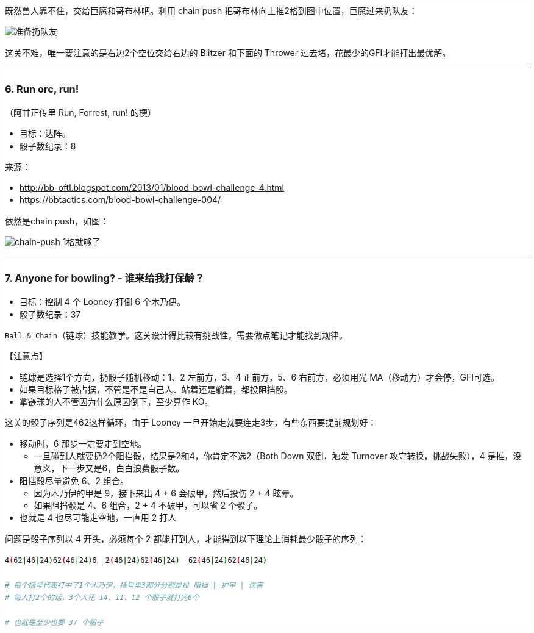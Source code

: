 既然兽人靠不住，交给巨魔和哥布林吧。利用 chain push 把哥布林向上推2格到图中位置，巨魔过来扔队友：

![准备扔队友](http://keithmo.me/img/game/blood-bowl/bb2le/challenges/05-orcs-in-need.jpg)

这关不难，唯一要注意的是右边2个空位交给右边的 Blitzer 和下面的 Thrower 过去堵，花最少的GFI才能打出最优解。

---

### 6. Run orc, run!

（阿甘正传里 Run, Forrest, run! 的梗）

- 目标：达阵。
- 骰子数纪录：8

来源：

- http://bb-oftl.blogspot.com/2013/01/blood-bowl-challenge-4.html
- https://bbtactics.com/blood-bowl-challenge-004/

依然是chain push，如图：

![chain-push 1格就够了](http://keithmo.me/img/game/blood-bowl/bb2le/challenges/06-run-orc-run.jpg)

---

### 7. Anyone for bowling? - 谁来给我打保龄？

- 目标：控制 4 个 Looney 打倒 6 个木乃伊。
- 骰子数纪录：37

`Ball & Chain`（链球）技能教学。这关设计得比较有挑战性，需要做点笔记才能找到规律。

【注意点】

- 链球是选择1个方向，扔骰子随机移动：1、2 左前方，3、4 正前方，5、6 右前方，必须用光 MA（移动力）才会停，GFI可选。
- 如果目标格子被占据，不管是不是自己人、站着还是躺着，都投阻挡骰。
- 拿链球的人不管因为什么原因倒下，至少算作 KO。

这关的骰子序列是462这样循环，由于 Looney 一旦开始走就要连走3步，有些东西要提前规划好：

- 移动时，6 那步一定要走到空地。
    - 一旦碰到人就要扔2个阻挡骰，结果是2和4，你肯定不选2（Both Down 双倒，触发 Turnover 攻守转换，挑战失败），4 是推，没意义，下一步又是6，白白浪费骰子数。
- 阻挡骰尽量避免 6、2 组合。
    - 因为木乃伊的甲是 9，接下来出 4 + 6 会破甲，然后投伤 2 + 4 眩晕。
    - 如果阻挡骰是 4、6 组合，2 + 4 不破甲，可以省 2 个骰子。
- 也就是 4 也尽可能走空地，一直用 2 打人 

问题是骰子序列以 4 开头，必须每个 2 都能打到人，才能得到以下理论上消耗最少骰子的序列：

```sh
4(62|46|24)62(46|24)6  2(46|24)62(46|24)  62(46|24)62(46|24)

# 每个括号代表打中了1个木乃伊，括号里3部分分别是投 阻挡 | 护甲 | 伤害
# 每人打2个的话，3个人花 14、11、12 个骰子就打完6个

# 也就是至少也要 37 个骰子
```
